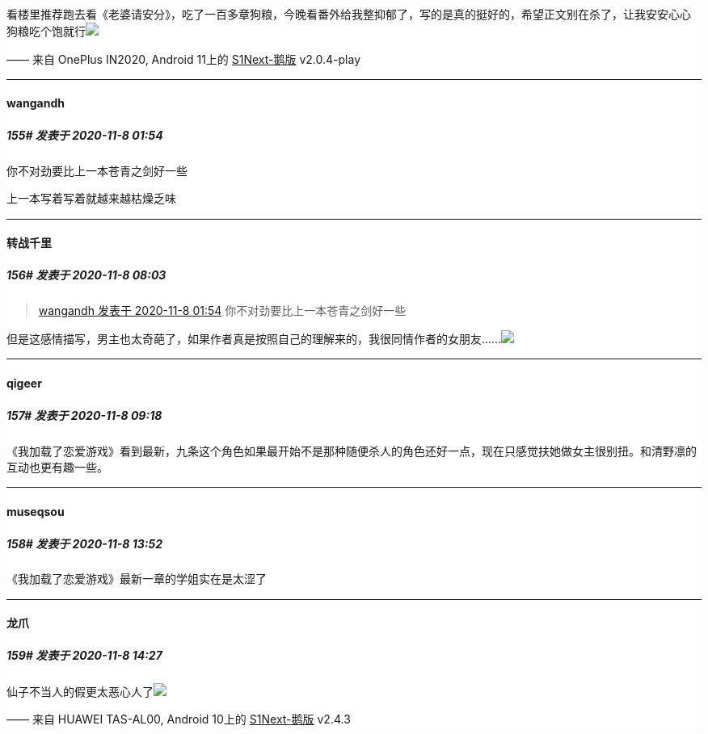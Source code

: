 
看楼里推荐跑去看《老婆请安分》，吃了一百多章狗粮，今晚看番外给我整抑郁了，写的是真的挺好的，希望正文别在杀了，让我安安心心狗粮吃个饱就行<img src="https://static.saraba1st.com/image/smiley/face2017/140.png" referrerpolicy="no-referrer">

—— 来自 OnePlus IN2020, Android 11上的 [S1Next-鹅版](https://github.com/ykrank/S1-Next/releases) v2.0.4-play


-----

####  wangandh  
##### 155#       发表于 2020-11-8 01:54


你不对劲要比上一本苍青之剑好一些


上一本写着写着就越来越枯燥乏味


-----

####  转战千里  
##### 156#       发表于 2020-11-8 08:03


<blockquote><a href="httphttps://bbs.saraba1st.com/2b/forum.php?mod=redirect&amp;goto=findpost&amp;pid=49316066&amp;ptid=1969675" target="_blank">wangandh 发表于 2020-11-8 01:54</a>
你不对劲要比上一本苍青之剑好一些</blockquote>
但是这感情描写，男主也太奇葩了，如果作者真是按照自己的理解来的，我很同情作者的女朋友……<img src="https://static.saraba1st.com/image/smiley/face2017/001.png" referrerpolicy="no-referrer">


-----

####  qigeer  
##### 157#       发表于 2020-11-8 09:18


《我加载了恋爱游戏》看到最新，九条这个角色如果最开始不是那种随便杀人的角色还好一点，现在只感觉扶她做女主很别扭。和清野凛的互动也更有趣一些。


-----

####  museqsou  
##### 158#       发表于 2020-11-8 13:52


《我加载了恋爱游戏》最新一章的学姐实在是太涩了


-----

####  龙爪  
##### 159#       发表于 2020-11-8 14:27


仙子不当人的假更太恶心人了<img src="https://static.saraba1st.com/image/smiley/face2017/001.png" referrerpolicy="no-referrer">


—— 来自 HUAWEI TAS-AL00, Android 10上的 [S1Next-鹅版](https://github.com/ykrank/S1-Next/releases) v2.4.3
